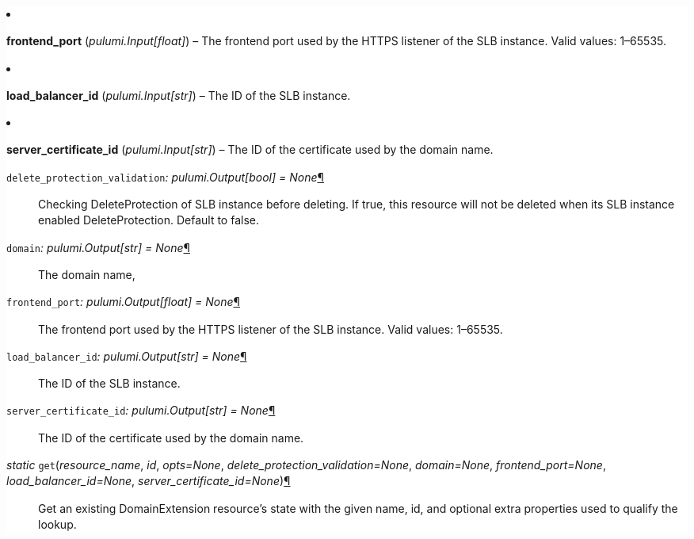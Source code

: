 <li><p><strong>frontend_port</strong> (<em>pulumi.Input</em><em>[</em><em>float</em><em>]</em>) – The frontend port used by the HTTPS listener of the SLB instance. Valid values: 1–65535.</p></li>
<li><p><strong>load_balancer_id</strong> (<em>pulumi.Input</em><em>[</em><em>str</em><em>]</em>) – The ID of the SLB instance.</p></li>
<li><p><strong>server_certificate_id</strong> (<em>pulumi.Input</em><em>[</em><em>str</em><em>]</em>) – The ID of the certificate used by the domain name.</p></li>
</ul>
</dd>
</dl>
<dl class="py attribute">
<dt id="pulumi_alicloud.slb.DomainExtension.delete_protection_validation">
<code class="sig-name descname">delete_protection_validation</code><em class="property">: pulumi.Output[bool]</em><em class="property"> = None</em><a class="headerlink" href="#pulumi_alicloud.slb.DomainExtension.delete_protection_validation" title="Permalink to this definition">¶</a></dt>
<dd><p>Checking DeleteProtection of SLB instance before deleting. If true, this resource will not be deleted when its SLB instance enabled DeleteProtection. Default to false.</p>
</dd></dl>

<dl class="py attribute">
<dt id="pulumi_alicloud.slb.DomainExtension.domain">
<code class="sig-name descname">domain</code><em class="property">: pulumi.Output[str]</em><em class="property"> = None</em><a class="headerlink" href="#pulumi_alicloud.slb.DomainExtension.domain" title="Permalink to this definition">¶</a></dt>
<dd><p>The domain name,</p>
</dd></dl>

<dl class="py attribute">
<dt id="pulumi_alicloud.slb.DomainExtension.frontend_port">
<code class="sig-name descname">frontend_port</code><em class="property">: pulumi.Output[float]</em><em class="property"> = None</em><a class="headerlink" href="#pulumi_alicloud.slb.DomainExtension.frontend_port" title="Permalink to this definition">¶</a></dt>
<dd><p>The frontend port used by the HTTPS listener of the SLB instance. Valid values: 1–65535.</p>
</dd></dl>

<dl class="py attribute">
<dt id="pulumi_alicloud.slb.DomainExtension.load_balancer_id">
<code class="sig-name descname">load_balancer_id</code><em class="property">: pulumi.Output[str]</em><em class="property"> = None</em><a class="headerlink" href="#pulumi_alicloud.slb.DomainExtension.load_balancer_id" title="Permalink to this definition">¶</a></dt>
<dd><p>The ID of the SLB instance.</p>
</dd></dl>

<dl class="py attribute">
<dt id="pulumi_alicloud.slb.DomainExtension.server_certificate_id">
<code class="sig-name descname">server_certificate_id</code><em class="property">: pulumi.Output[str]</em><em class="property"> = None</em><a class="headerlink" href="#pulumi_alicloud.slb.DomainExtension.server_certificate_id" title="Permalink to this definition">¶</a></dt>
<dd><p>The ID of the certificate used by the domain name.</p>
</dd></dl>

<dl class="py method">
<dt id="pulumi_alicloud.slb.DomainExtension.get">
<em class="property">static </em><code class="sig-name descname">get</code><span class="sig-paren">(</span><em class="sig-param"><span class="n">resource_name</span></em>, <em class="sig-param"><span class="n">id</span></em>, <em class="sig-param"><span class="n">opts</span><span class="o">=</span><span class="default_value">None</span></em>, <em class="sig-param"><span class="n">delete_protection_validation</span><span class="o">=</span><span class="default_value">None</span></em>, <em class="sig-param"><span class="n">domain</span><span class="o">=</span><span class="default_value">None</span></em>, <em class="sig-param"><span class="n">frontend_port</span><span class="o">=</span><span class="default_value">None</span></em>, <em class="sig-param"><span class="n">load_balancer_id</span><span class="o">=</span><span class="default_value">None</span></em>, <em class="sig-param"><span class="n">server_certificate_id</span><span class="o">=</span><span class="default_value">None</span></em><span class="sig-paren">)</span><a class="headerlink" href="#pulumi_alicloud.slb.DomainExtension.get" title="Permalink to this definition">¶</a></dt>
<dd><p>Get an existing DomainExtension resource’s state with the given name, id, and optional extra
properties used to qualify the lookup.</p>